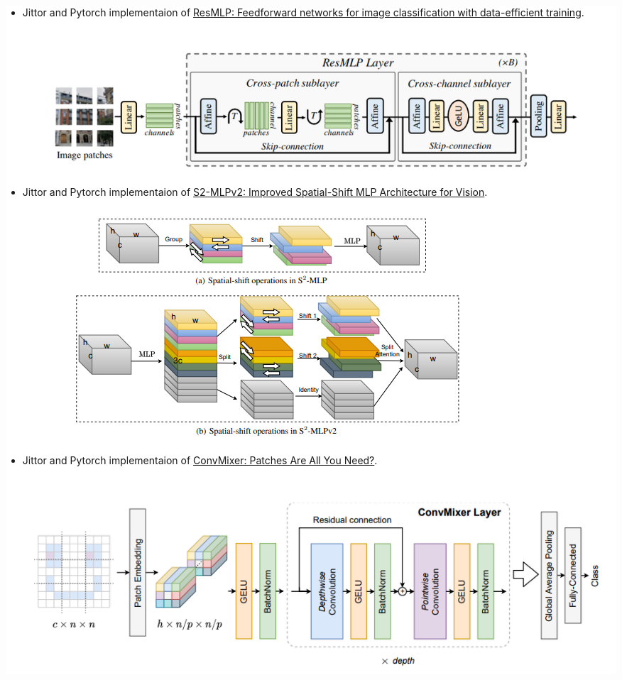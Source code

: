 * Jittor and Pytorch implementaion of [ResMLP: Feedforward networks for image classification with data-efficient training](https://arxiv.org/abs/2105.03404).

![](imgs/resmlp.png)

* Jittor and Pytorch implementaion of [S2-MLPv2: Improved Spatial-Shift MLP Architecture for Vision](https://arxiv.org/abs/2108.01072).

  ![](imgs/s2mlpv2.png)

* Jittor and Pytorch implementaion of [ConvMixer: Patches Are All You Need?](https://openreview.net/pdf?id=TVHS5Y4dNvM).

![](imgs/convmixer.png)
